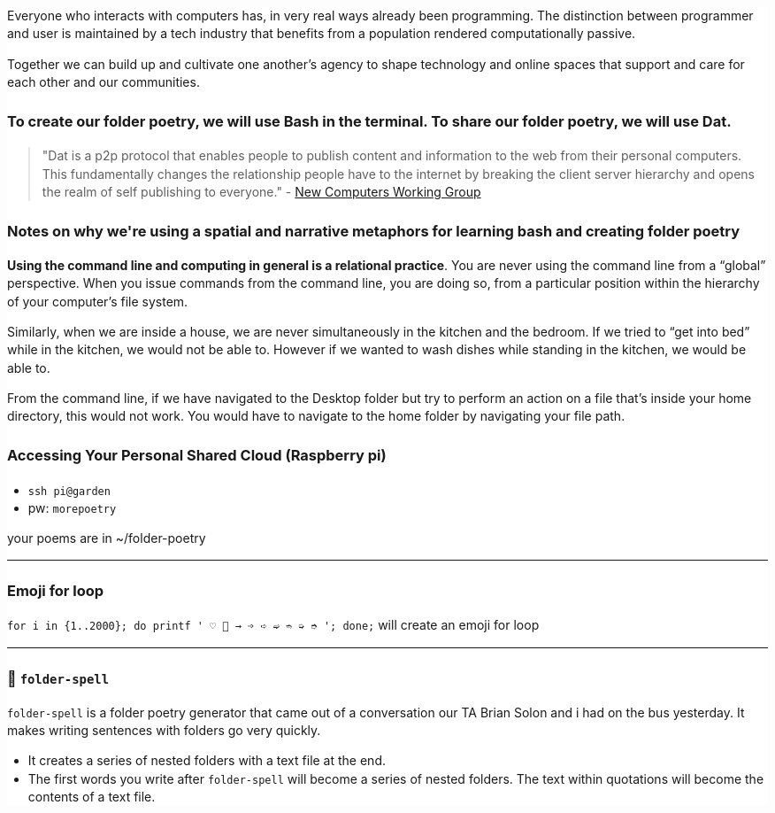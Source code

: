 Everyone who interacts with computers has, in very real ways already been programming. The distinction between programmer and user is maintained by a tech industry that benefits from a population rendered computationally passive. 

Together we can build up and cultivate one another’s agency to shape technology and online spaces that support and care for each other and our communities. 
    

### To create our folder poetry, we will use Bash in the terminal. To share our folder poetry, we will use Dat.

>"Dat is a p2p protocol that enables people to publish content and information to the web from their personal computers. This fundamentally changes the relationship people have to the internet by breaking the client server hierarchy and opens the realm of self publishing to everyone." - [New Computers Working Group](https://p2p.newcomputers.group/guides/why-self-host.html)
 
### Notes on why we're using a spatial and narrative metaphors for learning bash and creating folder poetry

**Using the command line and computing in general is a relational practice**. You are never using the command line from a “global” perspective. When you issue commands from the command line, you are doing so, from a particular position within the hierarchy of your computer’s file system.

Similarly, when we are inside a house, we are never simultaneously in the kitchen and the bedroom. If we tried to “get into bed” while in the kitchen, we would not be able to. However if we wanted to wash dishes while standing in the kitchen, we would be able to.

From the command line, if we have navigated to the Desktop folder but try to perform an action on a file that’s inside your home directory, this would not work. You would have to navigate to the home folder by navigating your file path.


### Accessing Your Personal Shared Cloud (Raspberry pi)

- `ssh pi@garden`
- pw: `morepoetry`

your poems are in ~/folder-poetry



___



### Emoji for loop

`for i in {1..2000}; do printf ' ♡ 📂 → ➩ ➪ ➫ ➬ ➭ ➮ '; done;` will create an emoji for loop

___


### 🔮 `folder-spell`

`folder-spell` is a folder poetry generator that came out of a conversation our TA Brian Solon and i had on the bus yesterday. It makes writing sentences with folders go very quickly.

- It creates a series of nested folders with a text file at the end.
- The first words you write after `folder-spell` will become a series of nested folders. The text within quotations will become the contents of a text file.
